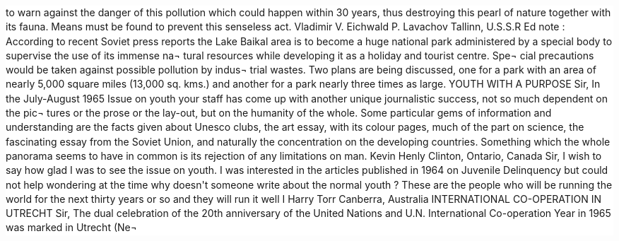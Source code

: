 to warn against the danger of this
pollution which could happen within
30 years, thus destroying this pearl
of nature together with its fauna.
Means must be found to prevent this
senseless act.
Vladimir V. Eichwald
P. Lavachov
Tallinn, U.S.S.R
Ed note : According to recent Soviet
press reports the Lake Baikal area
is to become a huge national park
administered by a special body to
supervise the use of its immense na¬
tural resources while developing it
as a holiday and tourist centre. Spe¬
cial precautions would be taken
against possible pollution by indus¬
trial wastes. Two plans are being
discussed, one for a park with an
area of nearly 5,000 square miles
(13,000 sq. kms.) and another for a
park nearly three times as large.
YOUTH WITH A PURPOSE
Sir,
In the July-August 1965 Issue on
youth your staff has come up with
another unique journalistic success,
not so much dependent on the pic¬
tures or the prose or the lay-out,
but on the humanity of the whole.
Some particular gems of information
and understanding are the facts given
about Unesco clubs, the art essay,
with its colour pages, much of the
part on science, the fascinating essay
from the Soviet Union, and naturally
the concentration on the developing
countries. Something which the whole
panorama seems to have in common
is its rejection of any limitations on
man.
Kevin Henly
Clinton, Ontario, Canada
Sir,
I wish to say how glad I was to see
the issue on youth. I was interested
in the articles published in 1964 on
Juvenile Delinquency but could not
help wondering at the time why
doesn't someone write about the
normal youth ?
These are the people who will be
running the world for the next thirty
years or so and they will run it well I
Harry Torr
Canberra, Australia
INTERNATIONAL
CO-OPERATION IN UTRECHT
Sir,
The dual celebration of the 20th
anniversary of the United Nations and
U.N. International Co-operation Year
in 1965 was marked in Utrecht (Ne¬